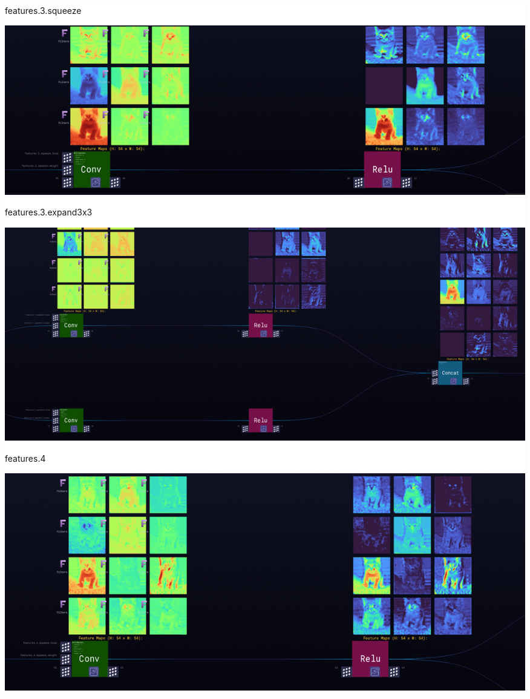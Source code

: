 features.3.squeeze

![](Model-PlayGround/1571518-20220228205445501-2130145544.png)

features.3.expand3x3

![](Model-PlayGround/1571518-20220301090947542-723517316.png)

features.4

![](Model-PlayGround/1571518-20220301091037116-1887713548.png)
